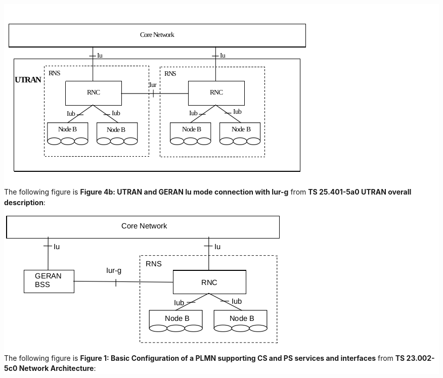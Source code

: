 ![R5_UTRAN_Overall_Architecture1](/assets/R5_UTRAN_Overall_Architecture1.png)

The following figure is **Figure 4b: UTRAN and GERAN Iu mode connection with Iur-g** from **TS 25.401-5a0 UTRAN overall description**:

![R5_UTRAN_and_GERAN_Iu_mode_connection_with_Iur-g](/assets/R5_UTRAN_and_GERAN_Iu_mode_connection.png)

The following figure is **Figure 1: Basic Configuration of a PLMN supporting CS and PS services and interfaces** from **TS 23.002-5c0 Network Architecture**:
